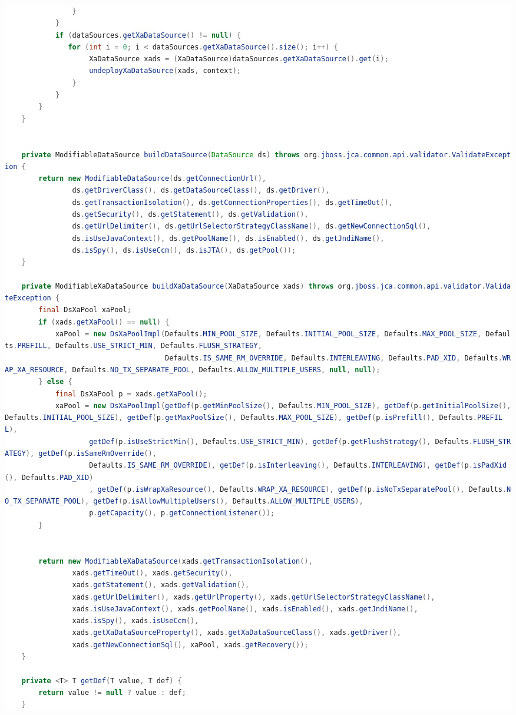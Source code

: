 ```java
                }
            }
            if (dataSources.getXaDataSource() != null) {
               for (int i = 0; i < dataSources.getXaDataSource().size(); i++) {
                    XaDataSource xads = (XaDataSource)dataSources.getXaDataSource().get(i);
                    undeployXaDataSource(xads, context);
                }
            }
        }
    }


    private ModifiableDataSource buildDataSource(DataSource ds) throws org.jboss.jca.common.api.validator.ValidateException {
        return new ModifiableDataSource(ds.getConnectionUrl(),
                ds.getDriverClass(), ds.getDataSourceClass(), ds.getDriver(),
                ds.getTransactionIsolation(), ds.getConnectionProperties(), ds.getTimeOut(),
                ds.getSecurity(), ds.getStatement(), ds.getValidation(),
                ds.getUrlDelimiter(), ds.getUrlSelectorStrategyClassName(), ds.getNewConnectionSql(),
                ds.isUseJavaContext(), ds.getPoolName(), ds.isEnabled(), ds.getJndiName(),
                ds.isSpy(), ds.isUseCcm(), ds.isJTA(), ds.getPool());
    }

    private ModifiableXaDataSource buildXaDataSource(XaDataSource xads) throws org.jboss.jca.common.api.validator.ValidateException {
        final DsXaPool xaPool;
        if (xads.getXaPool() == null) {
            xaPool = new DsXaPoolImpl(Defaults.MIN_POOL_SIZE, Defaults.INITIAL_POOL_SIZE, Defaults.MAX_POOL_SIZE, Defaults.PREFILL, Defaults.USE_STRICT_MIN, Defaults.FLUSH_STRATEGY,
                                      Defaults.IS_SAME_RM_OVERRIDE, Defaults.INTERLEAVING, Defaults.PAD_XID, Defaults.WRAP_XA_RESOURCE, Defaults.NO_TX_SEPARATE_POOL, Defaults.ALLOW_MULTIPLE_USERS, null, null);
        } else {
            final DsXaPool p = xads.getXaPool();
            xaPool = new DsXaPoolImpl(getDef(p.getMinPoolSize(), Defaults.MIN_POOL_SIZE), getDef(p.getInitialPoolSize(), Defaults.INITIAL_POOL_SIZE), getDef(p.getMaxPoolSize(), Defaults.MAX_POOL_SIZE), getDef(p.isPrefill(), Defaults.PREFILL),
                    getDef(p.isUseStrictMin(), Defaults.USE_STRICT_MIN), getDef(p.getFlushStrategy(), Defaults.FLUSH_STRATEGY), getDef(p.isSameRmOverride(),
                    Defaults.IS_SAME_RM_OVERRIDE), getDef(p.isInterleaving(), Defaults.INTERLEAVING), getDef(p.isPadXid(), Defaults.PAD_XID)
                    , getDef(p.isWrapXaResource(), Defaults.WRAP_XA_RESOURCE), getDef(p.isNoTxSeparatePool(), Defaults.NO_TX_SEPARATE_POOL), getDef(p.isAllowMultipleUsers(), Defaults.ALLOW_MULTIPLE_USERS),
                    p.getCapacity(), p.getConnectionListener());
        }


        return new ModifiableXaDataSource(xads.getTransactionIsolation(),
                xads.getTimeOut(), xads.getSecurity(),
                xads.getStatement(), xads.getValidation(),
                xads.getUrlDelimiter(), xads.getUrlProperty(), xads.getUrlSelectorStrategyClassName(),
                xads.isUseJavaContext(), xads.getPoolName(), xads.isEnabled(), xads.getJndiName(),
                xads.isSpy(), xads.isUseCcm(),
                xads.getXaDataSourceProperty(), xads.getXaDataSourceClass(), xads.getDriver(),
                xads.getNewConnectionSql(), xaPool, xads.getRecovery());
    }

    private <T> T getDef(T value, T def) {
        return value != null ? value : def;
    }
```